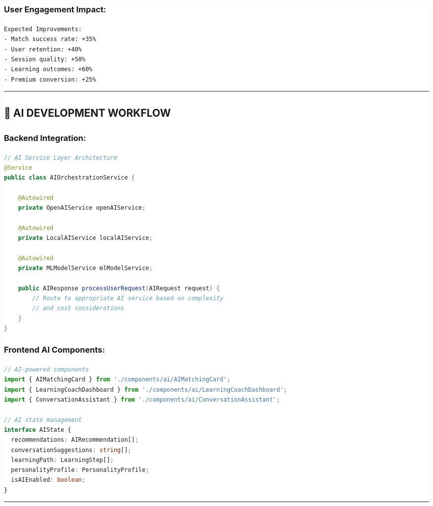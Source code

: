 ### **User Engagement Impact:**
```
Expected Improvements:
- Match success rate: +35%
- User retention: +40%
- Session quality: +50%
- Learning outcomes: +60%
- Premium conversion: +25%
```

---

## 🔄 **AI DEVELOPMENT WORKFLOW**

### **Backend Integration:**
```java
// AI Service Layer Architecture
@Service
public class AIOrchestrationService {
    
    @Autowired
    private OpenAIService openAIService;
    
    @Autowired
    private LocalAIService localAIService;
    
    @Autowired
    private MLModelService mlModelService;
    
    public AIResponse processUserRequest(AIRequest request) {
        // Route to appropriate AI service based on complexity
        // and cost considerations
    }
}
```

### **Frontend AI Components:**
```typescript
// AI-powered components
import { AIMatchingCard } from './components/ai/AIMatchingCard';
import { LearningCoachDashboard } from './components/ai/LearningCoachDashboard';
import { ConversationAssistant } from './components/ai/ConversationAssistant';

// AI state management
interface AIState {
  recommendations: AIRecommendation[];
  conversationSuggestions: string[];
  learningPath: LearningStep[];
  personalityProfile: PersonalityProfile;
  isAIEnabled: boolean;
}
```

---